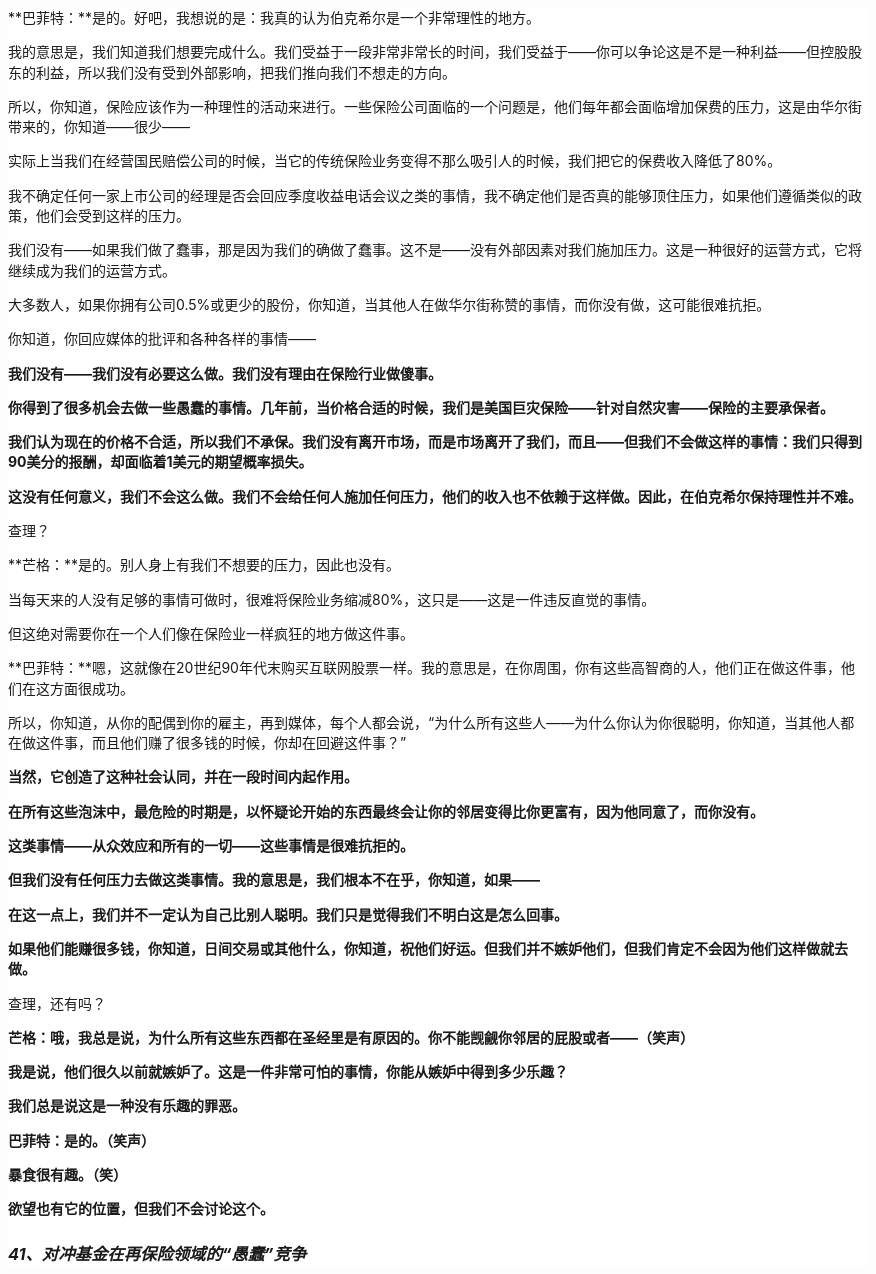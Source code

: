 **巴菲特：**是的。好吧，我想说的是：我真的认为伯克希尔是一个非常理性的地方。

我的意思是，我们知道我们想要完成什么。我们受益于一段非常非常长的时间，我们受益于——你可以争论这是不是一种利益——但控股股东的利益，所以我们没有受到外部影响，把我们推向我们不想走的方向。

所以，你知道，保险应该作为一种理性的活动来进行。一些保险公司面临的一个问题是，他们每年都会面临增加保费的压力，这是由华尔街带来的，你知道——很少——

实际上当我们在经营国民赔偿公司的时候，当它的传统保险业务变得不那么吸引人的时候，我们把它的保费收入降低了80%。

我不确定任何一家上市公司的经理是否会回应季度收益电话会议之类的事情，我不确定他们是否真的能够顶住压力，如果他们遵循类似的政策，他们会受到这样的压力。

我们没有——如果我们做了蠢事，那是因为我们的确做了蠢事。这不是——没有外部因素对我们施加压力。这是一种很好的运营方式，它将继续成为我们的运营方式。

大多数人，如果你拥有公司0.5%或更少的股份，你知道，当其他人在做华尔街称赞的事情，而你没有做，这可能很难抗拒。

你知道，你回应媒体的批评和各种各样的事情——

**我们没有——我们没有必要这么做。我们没有理由在保险行业做傻事。**

**你得到了很多机会去做一些愚蠢的事情。几年前，当价格合适的时候，我们是美国巨灾保险——针对自然灾害——保险的主要承保者。**

**我们认为现在的价格不合适，所以我们不承保。我们没有离开市场，而是市场离开了我们，而且——但我们不会做这样的事情：我们只得到90美分的报酬，却面临着1美元的期望概率损失。**

**这没有任何意义，我们不会这么做。我们不会给任何人施加任何压力，他们的收入也不依赖于这样做。因此，在伯克希尔保持理性并不难。**

查理？

**芒格：**是的。别人身上有我们不想要的压力，因此也没有。

当每天来的人没有足够的事情可做时，很难将保险业务缩减80%，这只是——这是一件违反直觉的事情。

但这绝对需要你在一个人们像在保险业一样疯狂的地方做这件事。

**巴菲特：**嗯，这就像在20世纪90年代末购买互联网股票一样。我的意思是，在你周围，你有这些高智商的人，他们正在做这件事，他们在这方面很成功。

所以，你知道，从你的配偶到你的雇主，再到媒体，每个人都会说，“为什么所有这些人——为什么你认为你很聪明，你知道，当其他人都在做这件事，而且他们赚了很多钱的时候，你却在回避这件事？”

**当然，它创造了这种社会认同，并在一段时间内起作用。**

**在所有这些泡沫中，最危险的时期是，以怀疑论开始的东西最终会让你的邻居变得比你更富有，因为他同意了，而你没有。**

**这类事情——从众效应和所有的一切——这些事情是很难抗拒的。**

**但我们没有任何压力去做这类事情。我的意思是，我们根本不在乎，你知道，如果——**

**在这一点上，我们并不一定认为自己比别人聪明。我们只是觉得我们不明白这是怎么回事。**

**如果他们能赚很多钱，你知道，日间交易或其他什么，你知道，祝他们好运。但我们并不嫉妒他们，但我们肯定不会因为他们这样做就去做。**

查理，还有吗？

**芒格：哦，我总是说，为什么所有这些东西都在圣经里是有原因的。你不能觊觎你邻居的屁股或者——（笑声）**

**我是说，他们很久以前就嫉妒了。这是一件非常可怕的事情，你能从嫉妒中得到多少乐趣？**

**我们总是说这是一种没有乐趣的罪恶。**

**巴菲特：是的。（笑声）**

**暴食很有趣。（笑）**

**欲望也有它的位置，但我们不会讨论这个。**



### *41、对冲基金在再保险领域的“愚蠢”竞争*
